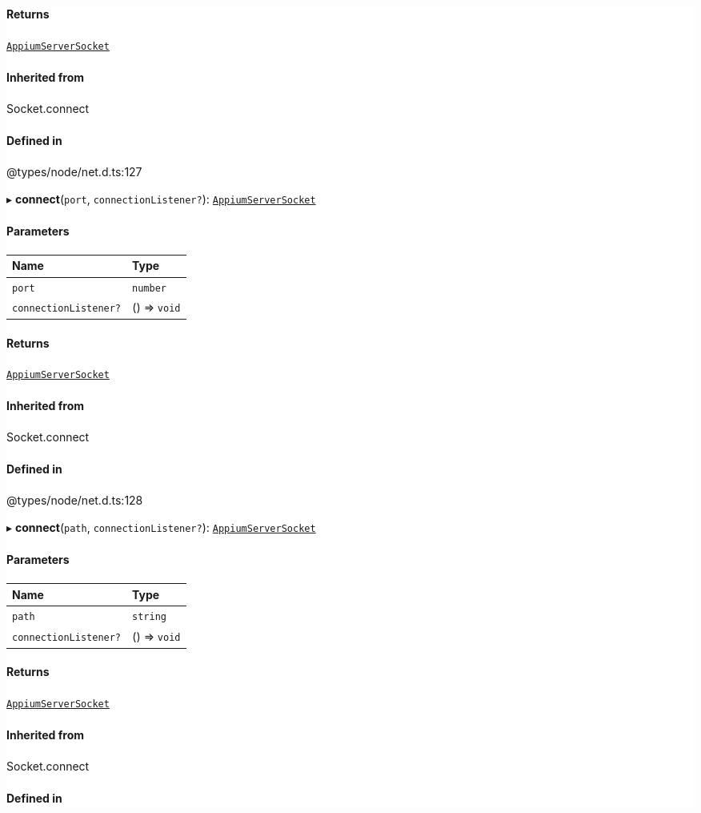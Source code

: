 #### Returns

[`AppiumServerSocket`](appium_types.AppiumServerSocket.md)

#### Inherited from

Socket.connect

#### Defined in

@types/node/net.d.ts:127

▸ **connect**(`port`, `connectionListener?`): [`AppiumServerSocket`](appium_types.AppiumServerSocket.md)

#### Parameters

| Name | Type |
| :------ | :------ |
| `port` | `number` |
| `connectionListener?` | () => `void` |

#### Returns

[`AppiumServerSocket`](appium_types.AppiumServerSocket.md)

#### Inherited from

Socket.connect

#### Defined in

@types/node/net.d.ts:128

▸ **connect**(`path`, `connectionListener?`): [`AppiumServerSocket`](appium_types.AppiumServerSocket.md)

#### Parameters

| Name | Type |
| :------ | :------ |
| `path` | `string` |
| `connectionListener?` | () => `void` |

#### Returns

[`AppiumServerSocket`](appium_types.AppiumServerSocket.md)

#### Inherited from

Socket.connect

#### Defined in
